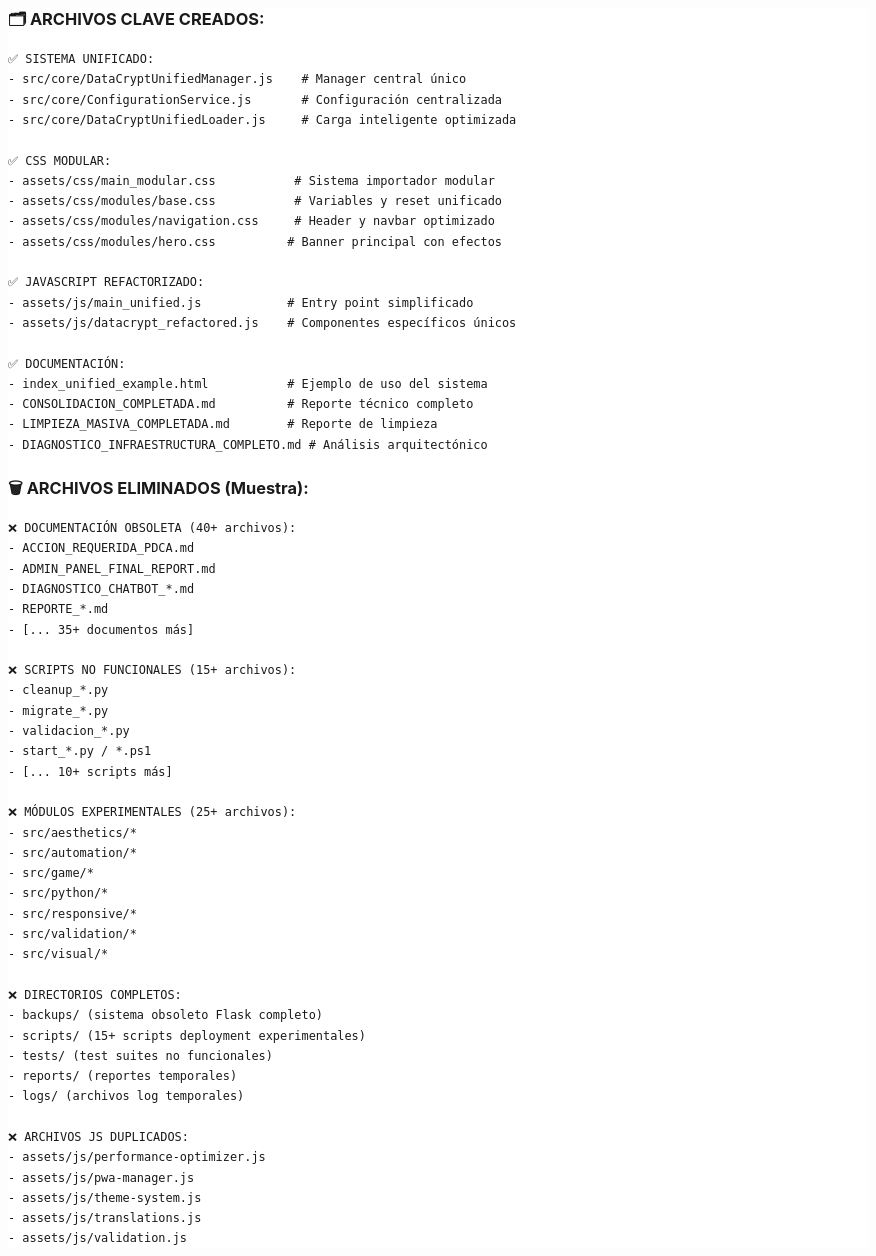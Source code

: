### 🗂️ **ARCHIVOS CLAVE CREADOS:**
```
✅ SISTEMA UNIFICADO:
- src/core/DataCryptUnifiedManager.js    # Manager central único
- src/core/ConfigurationService.js       # Configuración centralizada  
- src/core/DataCryptUnifiedLoader.js     # Carga inteligente optimizada

✅ CSS MODULAR:
- assets/css/main_modular.css           # Sistema importador modular
- assets/css/modules/base.css           # Variables y reset unificado
- assets/css/modules/navigation.css     # Header y navbar optimizado
- assets/css/modules/hero.css          # Banner principal con efectos

✅ JAVASCRIPT REFACTORIZADO:
- assets/js/main_unified.js            # Entry point simplificado
- assets/js/datacrypt_refactored.js    # Componentes específicos únicos

✅ DOCUMENTACIÓN:
- index_unified_example.html           # Ejemplo de uso del sistema
- CONSOLIDACION_COMPLETADA.md          # Reporte técnico completo
- LIMPIEZA_MASIVA_COMPLETADA.md        # Reporte de limpieza  
- DIAGNOSTICO_INFRAESTRUCTURA_COMPLETO.md # Análisis arquitectónico
```

### 🗑️ **ARCHIVOS ELIMINADOS (Muestra):**
```
❌ DOCUMENTACIÓN OBSOLETA (40+ archivos):
- ACCION_REQUERIDA_PDCA.md
- ADMIN_PANEL_FINAL_REPORT.md  
- DIAGNOSTICO_CHATBOT_*.md
- REPORTE_*.md
- [... 35+ documentos más]

❌ SCRIPTS NO FUNCIONALES (15+ archivos):
- cleanup_*.py
- migrate_*.py
- validacion_*.py
- start_*.py / *.ps1
- [... 10+ scripts más]

❌ MÓDULOS EXPERIMENTALES (25+ archivos):  
- src/aesthetics/*
- src/automation/*
- src/game/*
- src/python/*
- src/responsive/*
- src/validation/*
- src/visual/*

❌ DIRECTORIOS COMPLETOS:
- backups/ (sistema obsoleto Flask completo)
- scripts/ (15+ scripts deployment experimentales)  
- tests/ (test suites no funcionales)
- reports/ (reportes temporales)
- logs/ (archivos log temporales)

❌ ARCHIVOS JS DUPLICADOS:
- assets/js/performance-optimizer.js
- assets/js/pwa-manager.js  
- assets/js/theme-system.js
- assets/js/translations.js
- assets/js/validation.js
```
